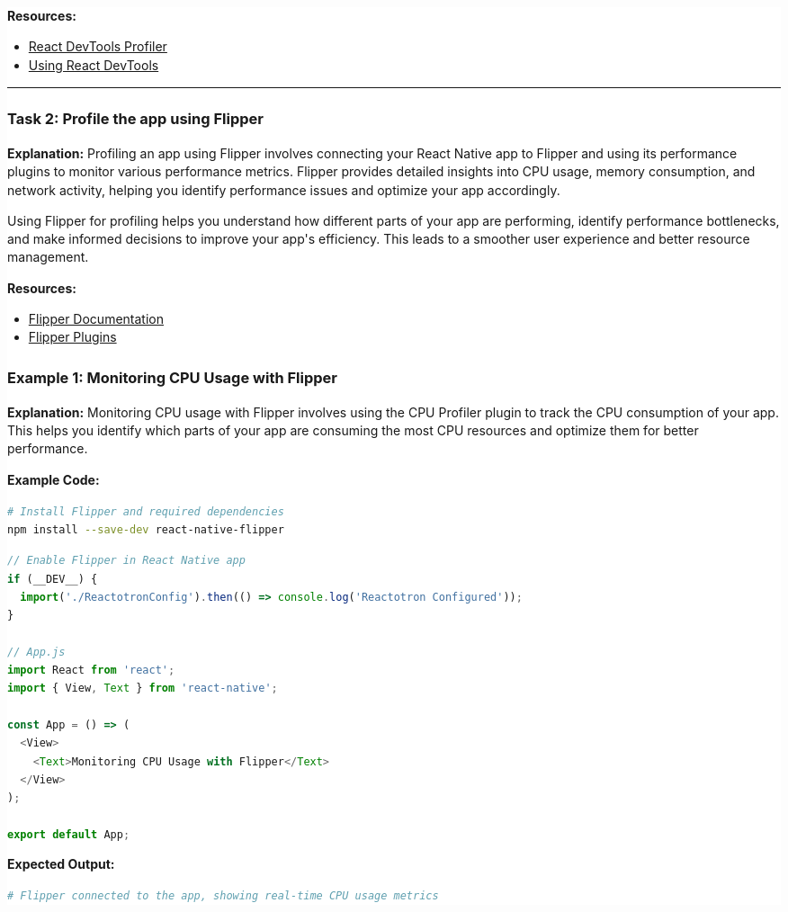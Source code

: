 **Resources:**
- [React DevTools Profiler](https://reactjs.org/blog/2018/09/10/introducing-the-react-profiler.html)
- [Using React DevTools](https://reactjs.org/docs/optimizing-performance.html#profiling-components-with-the-devtools-profiler)

---

### Task 2: Profile the app using Flipper

**Explanation:**
Profiling an app using Flipper involves connecting your React Native app to Flipper and using its performance plugins to monitor various performance metrics. Flipper provides detailed insights into CPU usage, memory consumption, and network activity, helping you identify performance issues and optimize your app accordingly.

Using Flipper for profiling helps you understand how different parts of your app are performing, identify performance bottlenecks, and make informed decisions to improve your app's efficiency. This leads to a smoother user experience and better resource management.

**Resources:**
- [Flipper Documentation](https://fbflipper.com/docs/features/react-native/performance)
- [Flipper Plugins](https://fbflipper.com/docs/features/react-native/plugins/)

### Example 1: Monitoring CPU Usage with Flipper

**Explanation:**
Monitoring CPU usage with Flipper involves using the CPU Profiler plugin to track the CPU consumption of your app. This helps you identify which parts of your app are consuming the most CPU resources and optimize them for better performance.

**Example Code:**
```sh
# Install Flipper and required dependencies
npm install --save-dev react-native-flipper
```
```js
// Enable Flipper in React Native app
if (__DEV__) {
  import('./ReactotronConfig').then(() => console.log('Reactotron Configured'));
}

// App.js
import React from 'react';
import { View, Text } from 'react-native';

const App = () => (
  <View>
    <Text>Monitoring CPU Usage with Flipper</Text>
  </View>
);

export default App;
```
**Expected Output:**
```sh
# Flipper connected to the app, showing real-time CPU usage metrics
```
